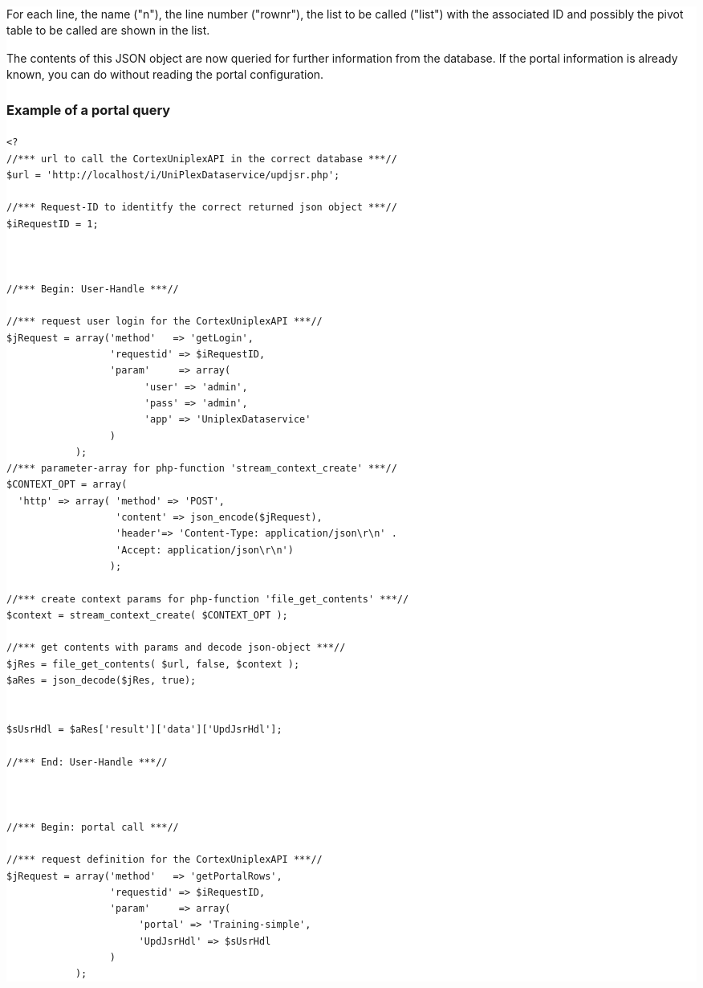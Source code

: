 For each line, the name ("n"), the line number ("rownr"), the list to be
called ("list") with the associated ID and possibly the pivot table to
be called are shown in the list.

The contents of this JSON object are now queried for further information 
from the database. If the portal information is already known, you can do
without reading the portal configuration.

### Example of a portal query

``` 
<?
//*** url to call the CortexUniplexAPI in the correct database ***// 
$url = 'http://localhost/i/UniPlexDataservice/updjsr.php';

//*** Request-ID to identitfy the correct returned json object ***// 
$iRequestID = 1;



//*** Begin: User-Handle ***//

//*** request user login for the CortexUniplexAPI ***// 
$jRequest = array('method'   => 'getLogin',
                  'requestid' => $iRequestID,
                  'param'     => array(
                        'user' => 'admin',
                        'pass' => 'admin',
                        'app' => 'UniplexDataservice'
                  )
            );
//*** parameter-array for php-function 'stream_context_create' ***// 
$CONTEXT_OPT = array(
  'http' => array( 'method' => 'POST',
                   'content' => json_encode($jRequest),
                   'header'=> 'Content-Type: application/json\r\n' .
                   'Accept: application/json\r\n')
                  );

//*** create context params for php-function 'file_get_contents' ***// 
$context = stream_context_create( $CONTEXT_OPT );

//*** get contents with params and decode json-object ***// 
$jRes = file_get_contents( $url, false, $context ); 
$aRes = json_decode($jRes, true);


$sUsrHdl = $aRes['result']['data']['UpdJsrHdl'];

//*** End: User-Handle ***//



//*** Begin: portal call ***//

//*** request definition for the CortexUniplexAPI ***// 
$jRequest = array('method'   => 'getPortalRows',
                  'requestid' => $iRequestID,
                  'param'     => array(
                       'portal' => 'Training-simple',
                       'UpdJsrHdl' => $sUsrHdl
                  )
            );

```
